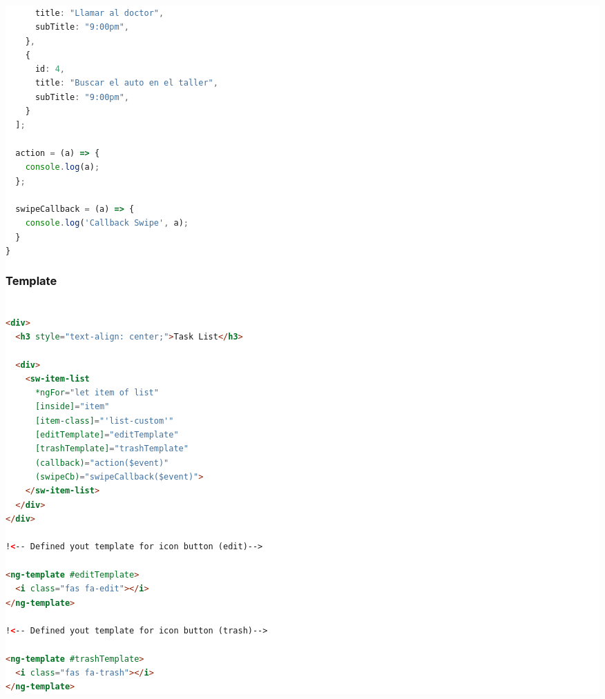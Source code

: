 ```typescript
      title: "Llamar al doctor",
      subTitle: "9:00pm",
    },
    {
      id: 4,
      title: "Buscar el auto en el taller",
      subTitle: "9:00pm",
    }
  ];

  action = (a) => {
    console.log(a);
  };
  
  swipeCallback = (a) => {
    console.log('Callback Swipe', a);
  }
}

```

### Template

```html

<div>
  <h3 style="text-align: center;">Task List</h3>

  <div>
    <sw-item-list
      *ngFor="let item of list"
      [inside]="item"
      [item-class]="'list-custom'"
      [editTemplate]="editTemplate"
      [trashTemplate]="trashTemplate"
      (callback)="action($event)"
      (swipeCb)="swipeCallback($event)">
    </sw-item-list>
  </div>
</div>

!<-- Defined yout template for icon button (edit)-->

<ng-template #editTemplate>
  <i class="fas fa-edit"></i>
</ng-template>

!<-- Defined yout template for icon button (trash)-->

<ng-template #trashTemplate>
  <i class="fas fa-trash"></i>
</ng-template>

```
